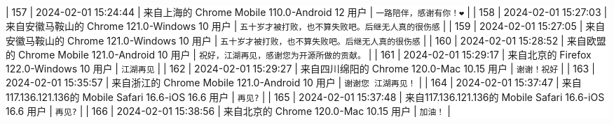 |     157 | 2024-02-01 15:24:44 | 来自上海的 Chrome Mobile 110.0-Android 12 用户            | `一路陪伴，感谢有你！❤`                                                                                                                                                                                                                                                                                                                                                                                                                                                                                                |
|     158 | 2024-02-01 15:27:03 | 来自安徽马鞍山的 Chrome 121.0-Windows 10 用户             | `五十岁才被打败，也不算失败吧。后继无人真的很伤感`                                                                                                                                                                                                                                                                                                                                                                                                                                                                     |
|     159 | 2024-02-01 15:27:05 | 来自安徽马鞍山的 Chrome 121.0-Windows 10 用户             | `五十岁才被打败，也不算失败吧。后继无人真的很伤感`                                                                                                                                                                                                                                                                                                                                                                                                                                                                     |
|     160 | 2024-02-01 15:28:52 | 来自欧盟的 Chrome Mobile 121.0-Android 10 用户            | `祝好，江湖再见，感谢您为开源所做的贡献。`                                                                                                                                                                                                                                                                                                                                                                                                                                                                             |
|     161 | 2024-02-01 15:29:17 | 来自北京的 Firefox 122.0-Windows 10 用户                  | `江湖再见`                                                                                                                                                                                                                                                                                                                                                                                                                                                                                                             |
|     162 | 2024-02-01 15:29:27 | 来自四川绵阳的 Chrome 120.0-Mac 10.15 用户                | `谢谢！祝好`                                                                                                                                                                                                                                                                                                                                                                                                                                                                                                           |
|     163 | 2024-02-01 15:35:57 | 来自浙江的 Chrome Mobile 121.0-Android 10 用户            | `谢谢您 江湖再见！`                                                                                                                                                                                                                                                                                                                                                                                                                                                                                                    |
|     164 | 2024-02-01 15:37:47 | 来自117.136.121.136的 Mobile Safari 16.6-iOS 16.6 用户    | `再见?`                                                                                                                                                                                                                                                                                                                                                                                                                                                                                                                |
|     165 | 2024-02-01 15:37:48 | 来自117.136.121.136的 Mobile Safari 16.6-iOS 16.6 用户    | `再见?`                                                                                                                                                                                                                                                                                                                                                                                                                                                                                                                |
|     166 | 2024-02-01 15:38:56 | 来自北京的 Chrome 120.0-Mac 10.15 用户                    | `加油！`                                                                                                                                                                                                                                                                                                                                                                                                                                                                                                               |
